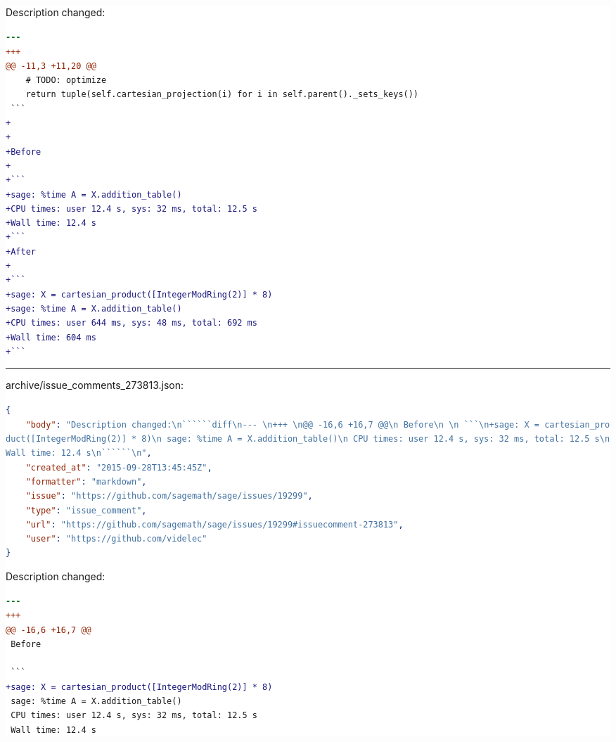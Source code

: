 Description changed:
``````diff
--- 
+++ 
@@ -11,3 +11,20 @@
    # TODO: optimize
    return tuple(self.cartesian_projection(i) for i in self.parent()._sets_keys())
 ```
+
+
+Before
+
+```
+sage: %time A = X.addition_table()
+CPU times: user 12.4 s, sys: 32 ms, total: 12.5 s
+Wall time: 12.4 s
+```
+After
+
+```
+sage: X = cartesian_product([IntegerModRing(2)] * 8)
+sage: %time A = X.addition_table()
+CPU times: user 644 ms, sys: 48 ms, total: 692 ms
+Wall time: 604 ms
+```
``````




---

archive/issue_comments_273813.json:
```json
{
    "body": "Description changed:\n``````diff\n--- \n+++ \n@@ -16,6 +16,7 @@\n Before\n \n ```\n+sage: X = cartesian_product([IntegerModRing(2)] * 8)\n sage: %time A = X.addition_table()\n CPU times: user 12.4 s, sys: 32 ms, total: 12.5 s\n Wall time: 12.4 s\n``````\n",
    "created_at": "2015-09-28T13:45:45Z",
    "formatter": "markdown",
    "issue": "https://github.com/sagemath/sage/issues/19299",
    "type": "issue_comment",
    "url": "https://github.com/sagemath/sage/issues/19299#issuecomment-273813",
    "user": "https://github.com/videlec"
}
```

Description changed:
``````diff
--- 
+++ 
@@ -16,6 +16,7 @@
 Before
 
 ```
+sage: X = cartesian_product([IntegerModRing(2)] * 8)
 sage: %time A = X.addition_table()
 CPU times: user 12.4 s, sys: 32 ms, total: 12.5 s
 Wall time: 12.4 s
``````
